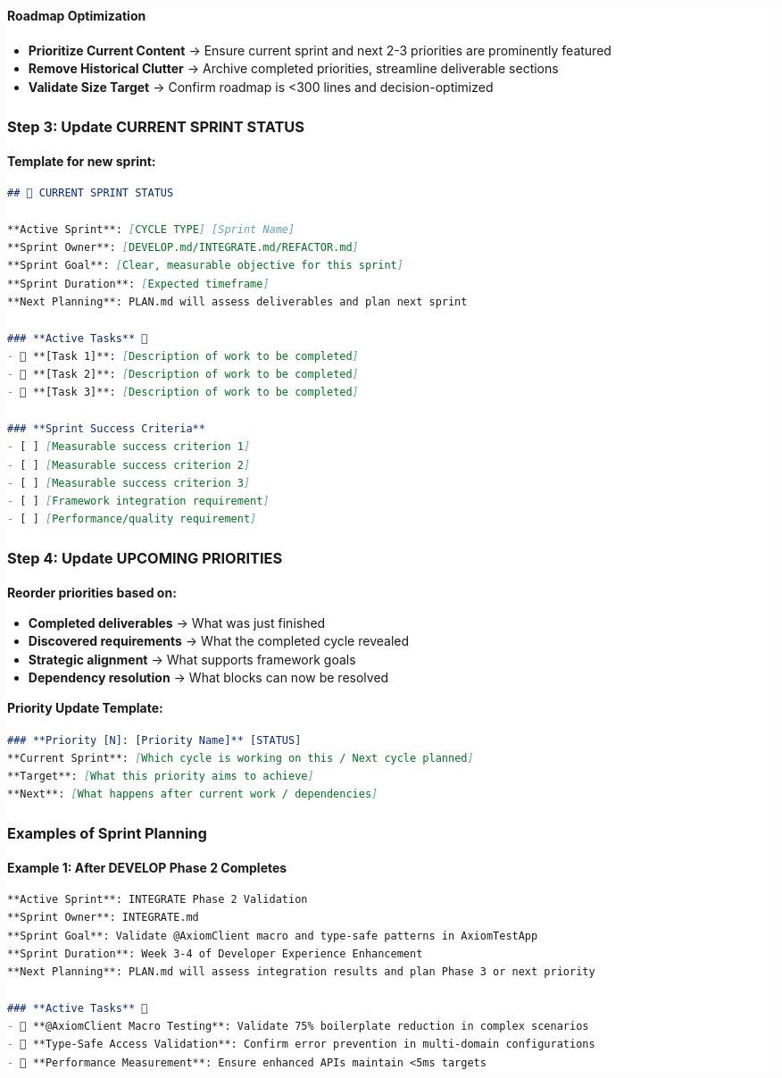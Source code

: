#### **Roadmap Optimization**
- **Prioritize Current Content** → Ensure current sprint and next 2-3 priorities are prominently featured
- **Remove Historical Clutter** → Archive completed priorities, streamline deliverable sections
- **Validate Size Target** → Confirm roadmap is <300 lines and decision-optimized

### **Step 3: Update CURRENT SPRINT STATUS**

**Template for new sprint:**
```markdown
## 🎯 CURRENT SPRINT STATUS

**Active Sprint**: [CYCLE TYPE] [Sprint Name]
**Sprint Owner**: [DEVELOP.md/INTEGRATE.md/REFACTOR.md]  
**Sprint Goal**: [Clear, measurable objective for this sprint]
**Sprint Duration**: [Expected timeframe]
**Next Planning**: PLAN.md will assess deliverables and plan next sprint

### **Active Tasks** 🔄
- 🔄 **[Task 1]**: [Description of work to be completed]
- 🔄 **[Task 2]**: [Description of work to be completed]
- 🔄 **[Task 3]**: [Description of work to be completed]

### **Sprint Success Criteria**
- [ ] [Measurable success criterion 1]
- [ ] [Measurable success criterion 2]
- [ ] [Measurable success criterion 3]
- [ ] [Framework integration requirement]
- [ ] [Performance/quality requirement]
```

### **Step 4: Update UPCOMING PRIORITIES**

**Reorder priorities based on:**
- **Completed deliverables** → What was just finished
- **Discovered requirements** → What the completed cycle revealed
- **Strategic alignment** → What supports framework goals
- **Dependency resolution** → What blocks can now be resolved

**Priority Update Template:**
```markdown
### **Priority [N]: [Priority Name]** [STATUS]
**Current Sprint**: [Which cycle is working on this / Next cycle planned]
**Target**: [What this priority aims to achieve]
**Next**: [What happens after current work / dependencies]
```

### **Examples of Sprint Planning**

**Example 1: After DEVELOP Phase 2 Completes**
```markdown
**Active Sprint**: INTEGRATE Phase 2 Validation
**Sprint Owner**: INTEGRATE.md  
**Sprint Goal**: Validate @AxiomClient macro and type-safe patterns in AxiomTestApp
**Sprint Duration**: Week 3-4 of Developer Experience Enhancement
**Next Planning**: PLAN.md will assess integration results and plan Phase 3 or next priority

### **Active Tasks** 🔄
- 🔄 **@AxiomClient Macro Testing**: Validate 75% boilerplate reduction in complex scenarios
- 🔄 **Type-Safe Access Validation**: Confirm error prevention in multi-domain configurations
- 🔄 **Performance Measurement**: Ensure enhanced APIs maintain <5ms targets
```
